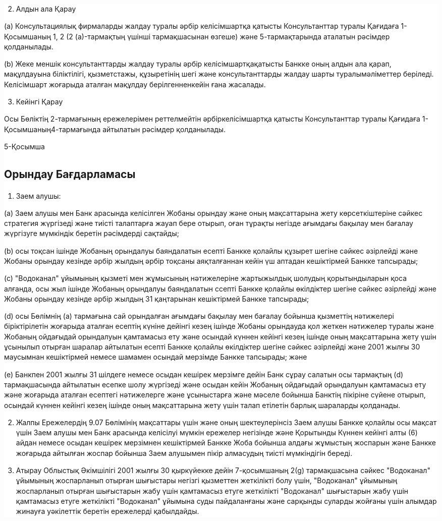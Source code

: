 2. Алдын ала Қарау

(а) Консультациялық фирмаларды жалдау туралы әрбір келісімшартқа қатысты Консультанттар туралы Қағидаға 1-Қосымшаның 1, 2 (2 (а)-тармақтың үшінші тармақшасынан өзгеше) және 5-тармақтарында аталатын рәсімдер қолданылады.

(b) Жеке меншік консультанттарды жалдау туралы әрбір келісімшартқақатысты Банкке оның алдын ала қарап, мақұлдауына біліктілігі, қызметстажы, құзыретінің шегі және консультанттарды жалдау шарты туралымәліметтер беріледі. Келісімшарт жоғарыда аталған мақұлдау берілгенненкейін ғана жасалады.

3. Кейінгі Қарау

Осы Бөліктің 2-тармағының ережелерімен реттелмейтін әрбіркелісімшартқа қатысты Консультанттар туралы Қағидаға 1-Қосымшаның4-тармағында айтылатын рәсімдер қолданылады.

5-Қосымша

## Орындау Бағдарламасы

1. Заем алушы:

(а) Заем алушы мен Банк арасында келісілген Жобаны орындау және оның мақсаттарына жету көрсеткіштеріне сәйкес стратегия жүргізеді және тиісті талаптарға жауап бере отырып, оған тұрақты негізде ағымдағы бақылау мен бағалау жүргізуге мүмкіндік беретін рәсімдерді сақтайды;

(b) осы тоқсан ішінде Жобаның орындалуы баяндалатын есепті Банкке қолайлы құзырет шегіне сәйкес әзірлейді және Жобаны орындау кезінде әрбір жылдың әрбір тоқсаны аяқталғаннан кейін үш аптадан кешіктірмей Банкке тапсырады;

(с) "Водоканал" ұйымының қызметi мен жұмысының нәтижелерiне жартыжылдық шолудың қорытындыларын қоса алғанда, осы жыл iшiнде Жобаның орындалуы баяндалатын ссептi Банкке қолайлы өкiлдiктер шегiне сәйкес әзiрлейдi және Жобаны орындау кезiнде әрбiр жылдың 31 қаңтарынан кешiктiрмей Банкке тапсырады;

(d) осы Бөлiмнiң (а) тармағына сай орындалған ағымдағы бақылау мен бағалау бойынша қызметтiң нәтижелерi бiрiктiрiлетiн жоғарыда аталған есептiң күнiне дейiнгi кезең iшiнде Жобаны орындауда қол жеткен нәтижелер туралы және Жобаның ойдағыдай орындалуын қамтамасыз ету және осындай күннен кейiнгi кезең iшiнде оның мақсаттарына жету үшiн ұсынылып отырған шаралар айтылатын есептi Банкке қолайлы өкілдiктер шегiне сәйкес әзiрлейдi және 2001 жылғы 30 маусымнан кешiктiрмей немесе шамамен осындай мерзiмде Банкке тапсырады; және

(е) Банкпен 2001 жылғы 31 шiлдеге немесе осыдан кешiрек мерзiмге дейiн Банк сұрау салатын осы тармақтың (d) тармақшасында айтылатын есепке шолу жүргiзедi және осыдан кейiн Жобаның ойдағыдай орындалуын қамтамасыз ету және жоғарыда аталған есептегi нәтижелерге және ұсыныстарға және мәселе бойынша Банктiң пiкiрiне сүйене отырып, осындай күннен кейiнгi кезең iшiнде оның мақсаттарына жету үшiн талап етiлетiн барлық шараларды қолданады.

2. Жалпы Ережелердің 9.07 Бөлiмiнiң мақсаттары үшiн және оның шектеулерiнсiз Заем алушы Банкке қолайлы осы мақсат үшiн Заем алушы мен Банк арасында келiсiлуi мүмкiн ережелер негiзiнде және Қорытынды Күннен кейiнгi алты (6) айдан немесе осыдан кешiрек мерзiмнен кешiктiрмей Банкке Жоба бойынша алдағы жұмыстың жоспарын және Банкке жоғарыда айтылған жоспар бойынша Заем алушымен пікір алмасудың тиісті мүмкіндігін береді.

3. Атырау Облыстық Әкімшілігі 2001 жылғы 30 қыркүйекке дейін 7-қосымшаның 2(g) тармақшасына сәйкес "Водоканал" ұйымының жоспарланып отырған шығыстары негізгі қызметтен жеткілікті болу үшін, "Водоканал" ұйымының жоспарланып отырған шығыстарын жабу үшін қамтамасыз етуге жеткілікті "Водоканал" шығыстарын жабу үшін қамтамасыз етуге жеткілікті "Водоканал" ұйымына суды пайдаланғаны және сарқынды суларды жойғаны үшін алымдар жинауға уәкілеттік беретін ережелерді қабылдайды.
